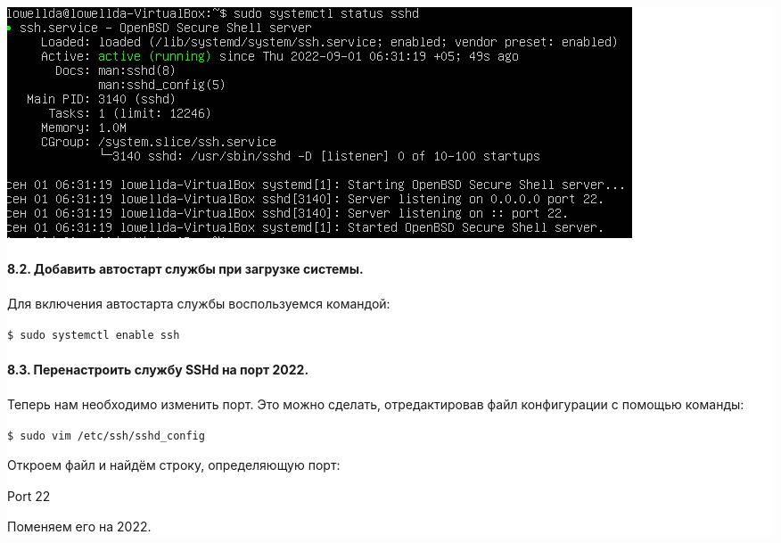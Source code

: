 ![Part_8.1](img/ssh.png)

#### 8.2. Добавить автостарт службы при загрузке системы.

Для включения автостарта службы воспользуемся командой:
```
$ sudo systemctl enable ssh
```
#### 8.3. Перенастроить службу SSHd на порт 2022.

Теперь нам необходимо изменить порт. Это можно сделать, отредактировав файл конфигурации с помощью команды:
```
$ sudo vim /etc/ssh/sshd_config
```
Откроем файл и найдём строку, определяющую порт:

Port 22

Поменяем его на 2022.
